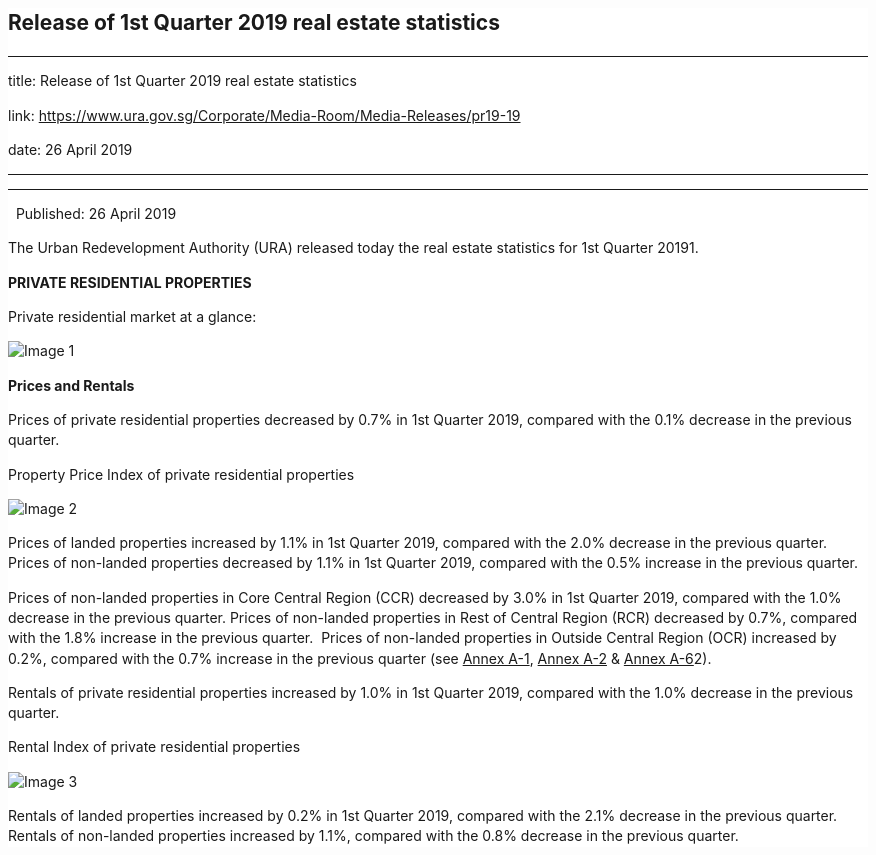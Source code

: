 ## Release of 1st Quarter 2019 real estate statistics
---
title: Release of 1st Quarter 2019 real estate statistics

link: https://www.ura.gov.sg/Corporate/Media-Room/Media-Releases/pr19-19

date: 26 April 2019

---

--------------------------------------------------

  Published: 26 April 2019

The Urban Redevelopment Authority (URA) released today the real estate statistics for 1st Quarter 20191.

**PRIVATE RESIDENTIAL PROPERTIES**

Private residential market at a glance:

![Image 1](https://www.ura.gov.sg/-/media/Corporate/Media-Room/2019/Apr/pr19-19_image_resized/pr19-19IMG1resized.gif)



**Prices and Rentals**

Prices of private residential properties decreased by 0.7% in 1st Quarter 2019, compared with the 0.1% decrease in the previous quarter.

Property Price Index of private residential properties

![Image 2](https://www.ura.gov.sg/-/media/Corporate/Media-Room/2019/Apr/pr19-19_image_resized/pr19-19IMG2resized.gif)

Prices of landed properties increased by 1.1% in 1st Quarter 2019, compared with the 2.0% decrease in the previous quarter. Prices of non-landed properties decreased by 1.1% in 1st Quarter 2019, compared with the 0.5% increase in the previous quarter.

Prices of non-landed properties in Core Central Region (CCR) decreased by 3.0% in 1st Quarter 2019, compared with the 1.0% decrease in the previous quarter. Prices of non-landed properties in Rest of Central Region (RCR) decreased by 0.7%, compared with the 1.8% increase in the previous quarter.  Prices of non-landed properties in Outside Central Region (OCR) increased by 0.2%, compared with the 0.7% increase in the previous quarter (see [Annex A-1](https://www.ura.gov.sg/-/media/Corporate/Media-Room/2019/Apr/pr19-19a1.pdf), [Annex A-2](https://www.ura.gov.sg/-/media/Corporate/Media-Room/2019/Apr/pr19-19a2.pdf) & [Annex A-6](https://www.ura.gov.sg/-/media/Corporate/Media-Room/2019/Apr/pr19-19a6.pdf)2).

Rentals of private residential properties increased by 1.0% in 1st Quarter 2019, compared with the 1.0% decrease in the previous quarter.

Rental Index of private residential properties

![Image 3](https://www.ura.gov.sg/-/media/Corporate/Media-Room/2019/Apr/pr19-19_image_resized/pr19-19IMG3resized.gif)

Rentals of landed properties increased by 0.2% in 1st Quarter 2019, compared with the 2.1% decrease in the previous quarter. Rentals of non-landed properties increased by 1.1%, compared with the 0.8% decrease in the previous quarter.
